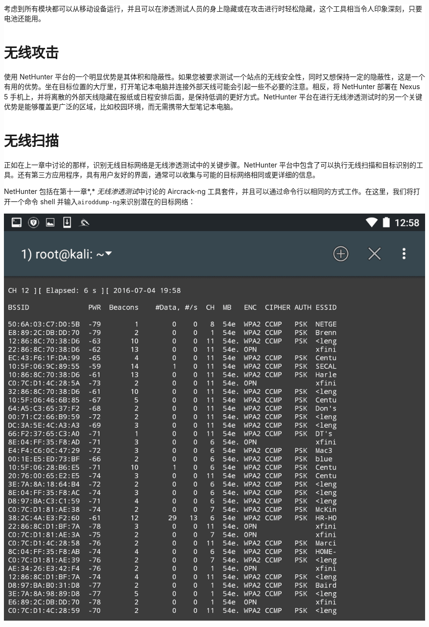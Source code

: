 考虑到所有模块都可以从移动设备运行，并且可以在渗透测试人员的身上隐藏或在攻击进行时轻松隐藏，这个工具相当令人印象深刻，只要电池还能用。

# 无线攻击

使用 NetHunter 平台的一个明显优势是其体积和隐蔽性。如果您被要求测试一个站点的无线安全性，同时又想保持一定的隐蔽性，这是一个有用的优势。坐在目标位置的大厅里，打开笔记本电脑并连接外部天线可能会引起一些不必要的注意。相反，将 NetHunter 部署在 Nexus 5 手机上，并将离散的外部天线隐藏在报纸或日程安排后面，是保持低调的更好方式。NetHunter 平台在进行无线渗透测试时的另一个关键优势是能够覆盖更广泛的区域，比如校园环境，而无需携带大型笔记本电脑。

# 无线扫描

正如在上一章中讨论的那样，识别无线目标网络是无线渗透测试中的关键步骤。NetHunter 平台中包含了可以执行无线扫描和目标识别的工具。还有第三方应用程序，具有用户友好的界面，通常可以收集与可能的目标网络相同或更详细的信息。

NetHunter 包括在第十一章*,* *无线渗透测试*中讨论的 Aircrack-ng 工具套件，并且可以通过命令行以相同的方式工作。在这里，我们将打开一个命令 shell 并输入`airoddump-ng`来识别潜在的目标网络：

![](img/54dada2f-d77f-4130-84f2-14201ba8156a.png)

